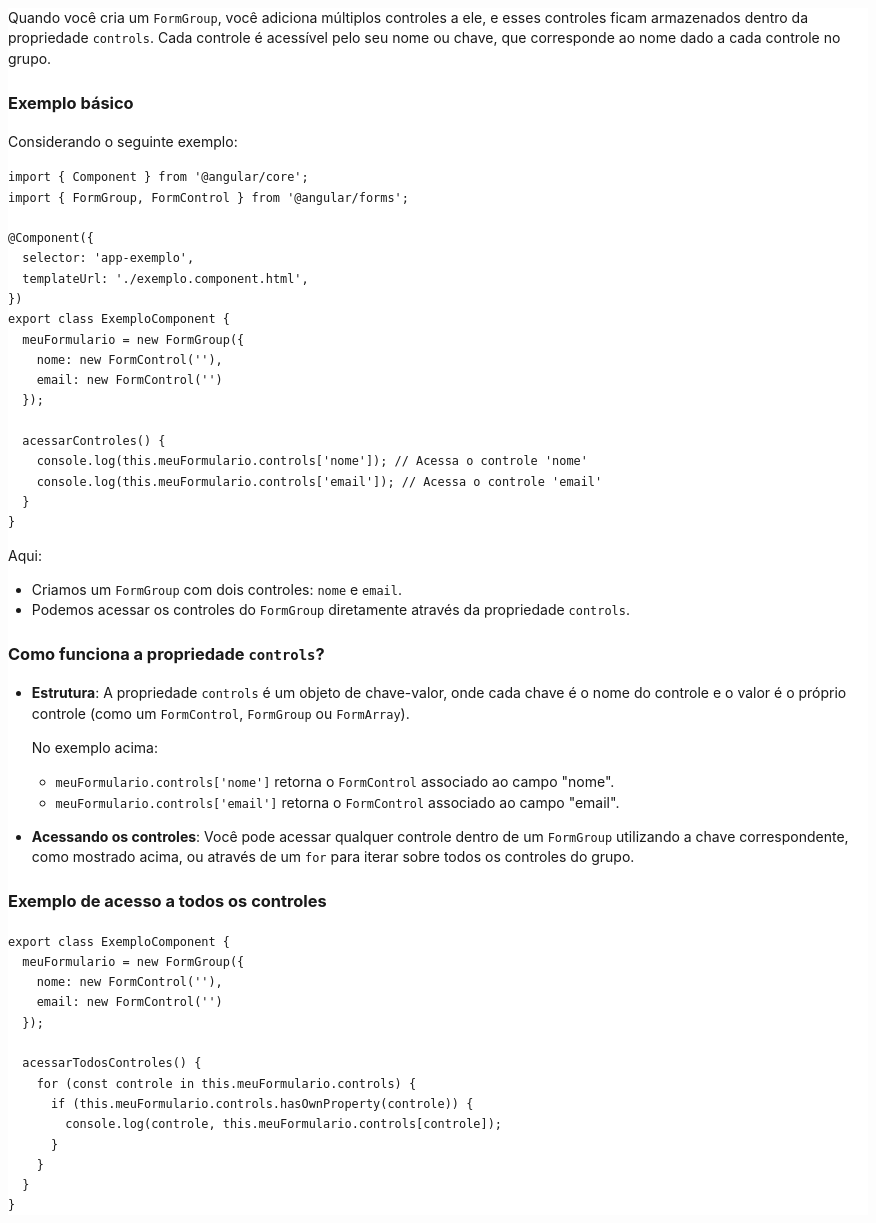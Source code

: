 Quando você cria um `FormGroup`, você adiciona múltiplos controles a ele, e esses controles ficam armazenados dentro da propriedade `controls`. Cada controle é acessível pelo seu nome ou chave, que corresponde ao nome dado a cada controle no grupo.

### Exemplo básico

Considerando o seguinte exemplo:

```tsx
import { Component } from '@angular/core';
import { FormGroup, FormControl } from '@angular/forms';

@Component({
  selector: 'app-exemplo',
  templateUrl: './exemplo.component.html',
})
export class ExemploComponent {
  meuFormulario = new FormGroup({
    nome: new FormControl(''),
    email: new FormControl('')
  });

  acessarControles() {
    console.log(this.meuFormulario.controls['nome']); // Acessa o controle 'nome'
    console.log(this.meuFormulario.controls['email']); // Acessa o controle 'email'
  }
}

```

Aqui:

- Criamos um `FormGroup` com dois controles: `nome` e `email`.
- Podemos acessar os controles do `FormGroup` diretamente através da propriedade `controls`.

### Como funciona a propriedade `controls`?

- **Estrutura**: A propriedade `controls` é um objeto de chave-valor, onde cada chave é o nome do controle e o valor é o próprio controle (como um `FormControl`, `FormGroup` ou `FormArray`).
    
    No exemplo acima:
    
    - `meuFormulario.controls['nome']` retorna o `FormControl` associado ao campo "nome".
    - `meuFormulario.controls['email']` retorna o `FormControl` associado ao campo "email".
- **Acessando os controles**: Você pode acessar qualquer controle dentro de um `FormGroup` utilizando a chave correspondente, como mostrado acima, ou através de um `for` para iterar sobre todos os controles do grupo.

### Exemplo de acesso a todos os controles

```tsx
export class ExemploComponent {
  meuFormulario = new FormGroup({
    nome: new FormControl(''),
    email: new FormControl('')
  });

  acessarTodosControles() {
    for (const controle in this.meuFormulario.controls) {
      if (this.meuFormulario.controls.hasOwnProperty(controle)) {
        console.log(controle, this.meuFormulario.controls[controle]);
      }
    }
  }
}

```
